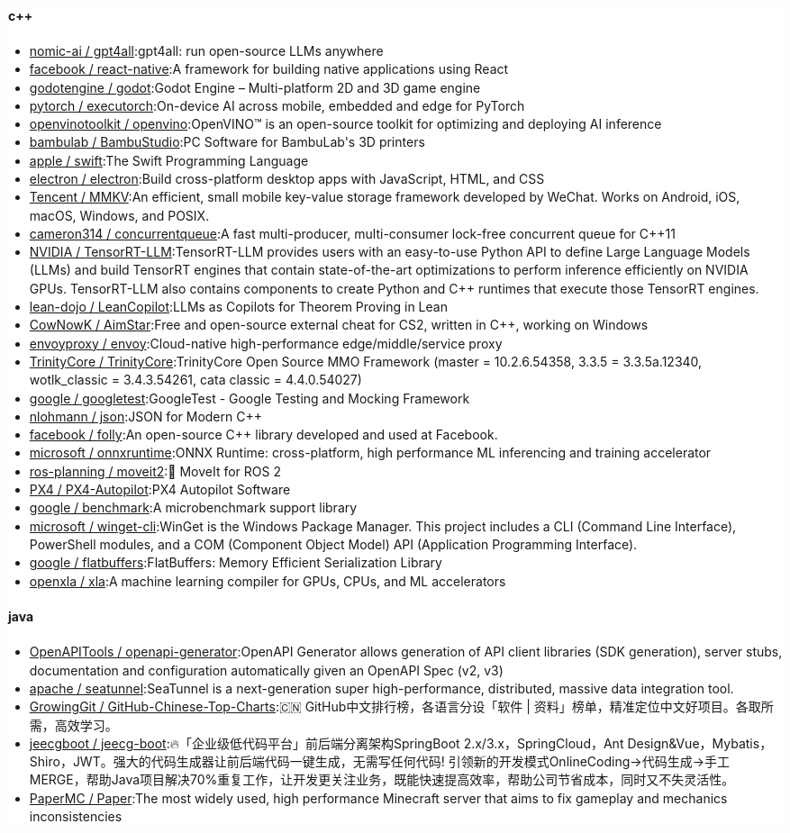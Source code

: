 #### c++
* [nomic-ai / gpt4all](https://github.com/nomic-ai/gpt4all):gpt4all: run open-source LLMs anywhere
* [facebook / react-native](https://github.com/facebook/react-native):A framework for building native applications using React
* [godotengine / godot](https://github.com/godotengine/godot):Godot Engine – Multi-platform 2D and 3D game engine
* [pytorch / executorch](https://github.com/pytorch/executorch):On-device AI across mobile, embedded and edge for PyTorch
* [openvinotoolkit / openvino](https://github.com/openvinotoolkit/openvino):OpenVINO™ is an open-source toolkit for optimizing and deploying AI inference
* [bambulab / BambuStudio](https://github.com/bambulab/BambuStudio):PC Software for BambuLab's 3D printers
* [apple / swift](https://github.com/apple/swift):The Swift Programming Language
* [electron / electron](https://github.com/electron/electron):Build cross-platform desktop apps with JavaScript, HTML, and CSS
* [Tencent / MMKV](https://github.com/Tencent/MMKV):An efficient, small mobile key-value storage framework developed by WeChat. Works on Android, iOS, macOS, Windows, and POSIX.
* [cameron314 / concurrentqueue](https://github.com/cameron314/concurrentqueue):A fast multi-producer, multi-consumer lock-free concurrent queue for C++11
* [NVIDIA / TensorRT-LLM](https://github.com/NVIDIA/TensorRT-LLM):TensorRT-LLM provides users with an easy-to-use Python API to define Large Language Models (LLMs) and build TensorRT engines that contain state-of-the-art optimizations to perform inference efficiently on NVIDIA GPUs. TensorRT-LLM also contains components to create Python and C++ runtimes that execute those TensorRT engines.
* [lean-dojo / LeanCopilot](https://github.com/lean-dojo/LeanCopilot):LLMs as Copilots for Theorem Proving in Lean
* [CowNowK / AimStar](https://github.com/CowNowK/AimStar):Free and open-source external cheat for CS2, written in C++, working on Windows
* [envoyproxy / envoy](https://github.com/envoyproxy/envoy):Cloud-native high-performance edge/middle/service proxy
* [TrinityCore / TrinityCore](https://github.com/TrinityCore/TrinityCore):TrinityCore Open Source MMO Framework (master = 10.2.6.54358, 3.3.5 = 3.3.5a.12340, wotlk_classic = 3.4.3.54261, cata classic = 4.4.0.54027)
* [google / googletest](https://github.com/google/googletest):GoogleTest - Google Testing and Mocking Framework
* [nlohmann / json](https://github.com/nlohmann/json):JSON for Modern C++
* [facebook / folly](https://github.com/facebook/folly):An open-source C++ library developed and used at Facebook.
* [microsoft / onnxruntime](https://github.com/microsoft/onnxruntime):ONNX Runtime: cross-platform, high performance ML inferencing and training accelerator
* [ros-planning / moveit2](https://github.com/ros-planning/moveit2):🤖 MoveIt for ROS 2
* [PX4 / PX4-Autopilot](https://github.com/PX4/PX4-Autopilot):PX4 Autopilot Software
* [google / benchmark](https://github.com/google/benchmark):A microbenchmark support library
* [microsoft / winget-cli](https://github.com/microsoft/winget-cli):WinGet is the Windows Package Manager. This project includes a CLI (Command Line Interface), PowerShell modules, and a COM (Component Object Model) API (Application Programming Interface).
* [google / flatbuffers](https://github.com/google/flatbuffers):FlatBuffers: Memory Efficient Serialization Library
* [openxla / xla](https://github.com/openxla/xla):A machine learning compiler for GPUs, CPUs, and ML accelerators

#### java
* [OpenAPITools / openapi-generator](https://github.com/OpenAPITools/openapi-generator):OpenAPI Generator allows generation of API client libraries (SDK generation), server stubs, documentation and configuration automatically given an OpenAPI Spec (v2, v3)
* [apache / seatunnel](https://github.com/apache/seatunnel):SeaTunnel is a next-generation super high-performance, distributed, massive data integration tool.
* [GrowingGit / GitHub-Chinese-Top-Charts](https://github.com/GrowingGit/GitHub-Chinese-Top-Charts):🇨🇳 GitHub中文排行榜，各语言分设「软件 | 资料」榜单，精准定位中文好项目。各取所需，高效学习。
* [jeecgboot / jeecg-boot](https://github.com/jeecgboot/jeecg-boot):🔥「企业级低代码平台」前后端分离架构SpringBoot 2.x/3.x，SpringCloud，Ant Design&Vue，Mybatis，Shiro，JWT。强大的代码生成器让前后端代码一键生成，无需写任何代码! 引领新的开发模式OnlineCoding->代码生成->手工MERGE，帮助Java项目解决70%重复工作，让开发更关注业务，既能快速提高效率，帮助公司节省成本，同时又不失灵活性。
* [PaperMC / Paper](https://github.com/PaperMC/Paper):The most widely used, high performance Minecraft server that aims to fix gameplay and mechanics inconsistencies